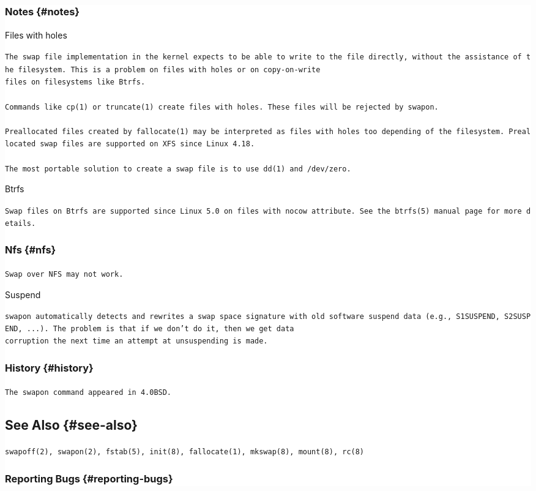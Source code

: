 

### Notes {#notes}

   Files with holes
```
The swap file implementation in the kernel expects to be able to write to the file directly, without the assistance of the filesystem. This is a problem on files with holes or on copy-on-write
files on filesystems like Btrfs.

Commands like cp(1) or truncate(1) create files with holes. These files will be rejected by swapon.

Preallocated files created by fallocate(1) may be interpreted as files with holes too depending of the filesystem. Preallocated swap files are supported on XFS since Linux 4.18.

The most portable solution to create a swap file is to use dd(1) and /dev/zero.
```


   Btrfs
```
Swap files on Btrfs are supported since Linux 5.0 on files with nocow attribute. See the btrfs(5) manual page for more details.
```



### Nfs {#nfs}

```
Swap over NFS may not work.
```


   Suspend
```
swapon automatically detects and rewrites a swap space signature with old software suspend data (e.g., S1SUSPEND, S2SUSPEND, ...). The problem is that if we don’t do it, then we get data
corruption the next time an attempt at unsuspending is made.
```



### History {#history}

```
The swapon command appeared in 4.0BSD.
```



## See Also {#see-also}

```
swapoff(2), swapon(2), fstab(5), init(8), fallocate(1), mkswap(8), mount(8), rc(8)
```



### Reporting Bugs {#reporting-bugs}
